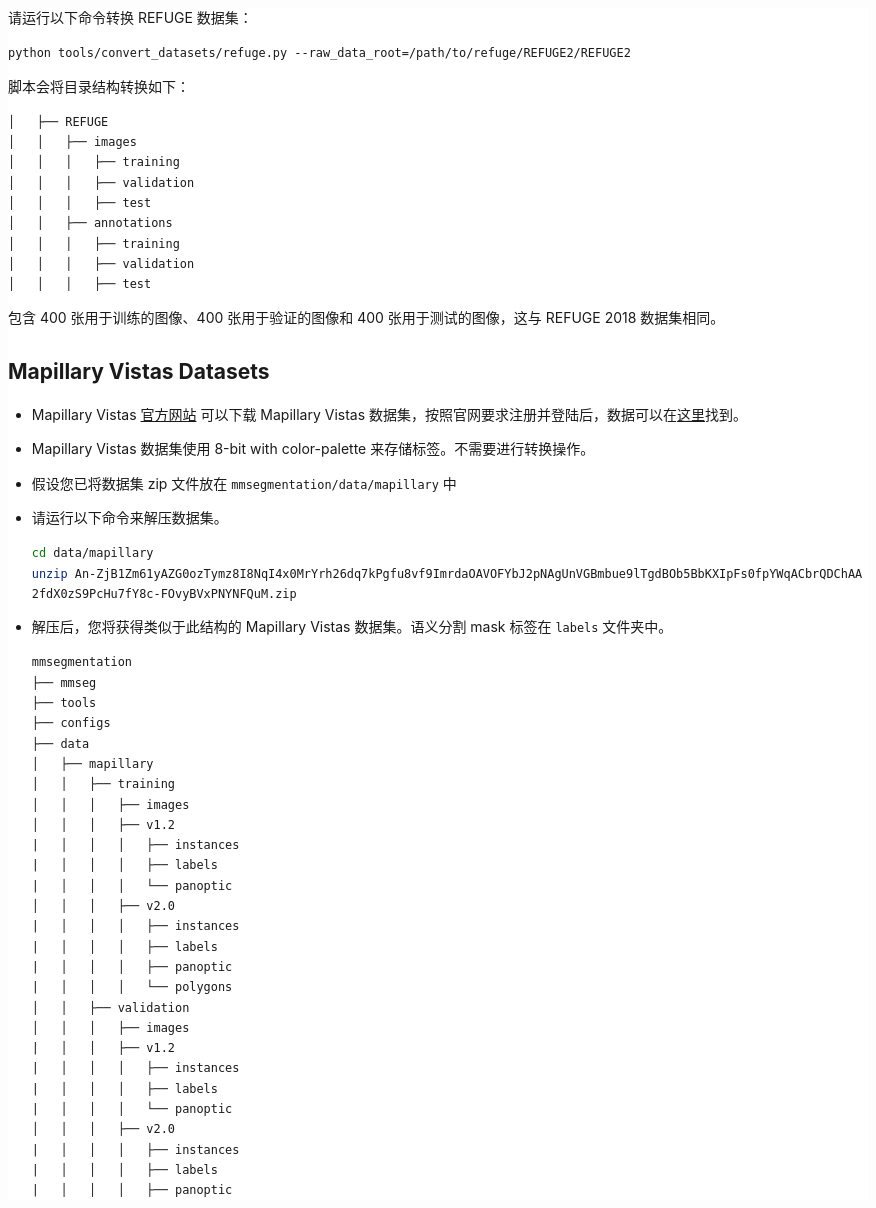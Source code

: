 请运行以下命令转换 REFUGE 数据集：

```shell
python tools/convert_datasets/refuge.py --raw_data_root=/path/to/refuge/REFUGE2/REFUGE2
```

脚本会将目录结构转换如下：

```none
│   ├── REFUGE
│   │   ├── images
│   │   │   ├── training
│   │   │   ├── validation
│   │   │   ├── test
│   │   ├── annotations
│   │   │   ├── training
│   │   │   ├── validation
│   │   │   ├── test
```

包含 400 张用于训练的图像、400 张用于验证的图像和 400 张用于测试的图像，这与 REFUGE 2018 数据集相同。

## Mapillary Vistas Datasets

- Mapillary Vistas [官方网站](https://www.mapillary.com/dataset/vistas) 可以下载 Mapillary Vistas 数据集，按照官网要求注册并登陆后，数据可以在[这里](https://www.mapillary.com/dataset/vistas)找到。

- Mapillary Vistas 数据集使用 8-bit with color-palette 来存储标签。不需要进行转换操作。

- 假设您已将数据集 zip 文件放在 `mmsegmentation/data/mapillary` 中

- 请运行以下命令来解压数据集。

  ```bash
  cd data/mapillary
  unzip An-ZjB1Zm61yAZG0ozTymz8I8NqI4x0MrYrh26dq7kPgfu8vf9ImrdaOAVOFYbJ2pNAgUnVGBmbue9lTgdBOb5BbKXIpFs0fpYWqACbrQDChAA2fdX0zS9PcHu7fY8c-FOvyBVxPNYNFQuM.zip
  ```

- 解压后，您将获得类似于此结构的 Mapillary Vistas 数据集。语义分割 mask 标签在 `labels` 文件夹中。

  ```none
  mmsegmentation
  ├── mmseg
  ├── tools
  ├── configs
  ├── data
  │   ├── mapillary
  │   │   ├── training
  │   │   │   ├── images
  │   │   │   ├── v1.2
  |   │   │   │   ├── instances
  |   │   │   │   ├── labels
  |   │   │   │   └── panoptic
  │   │   │   ├── v2.0
  |   │   │   │   ├── instances
  |   │   │   │   ├── labels
  |   │   │   │   ├── panoptic
  |   │   │   │   └── polygons
  │   │   ├── validation
  │   │   │   ├── images
  |   │   │   ├── v1.2
  |   │   │   │   ├── instances
  |   │   │   │   ├── labels
  |   │   │   │   └── panoptic
  │   │   │   ├── v2.0
  |   │   │   │   ├── instances
  |   │   │   │   ├── labels
  |   │   │   │   ├── panoptic
  ```